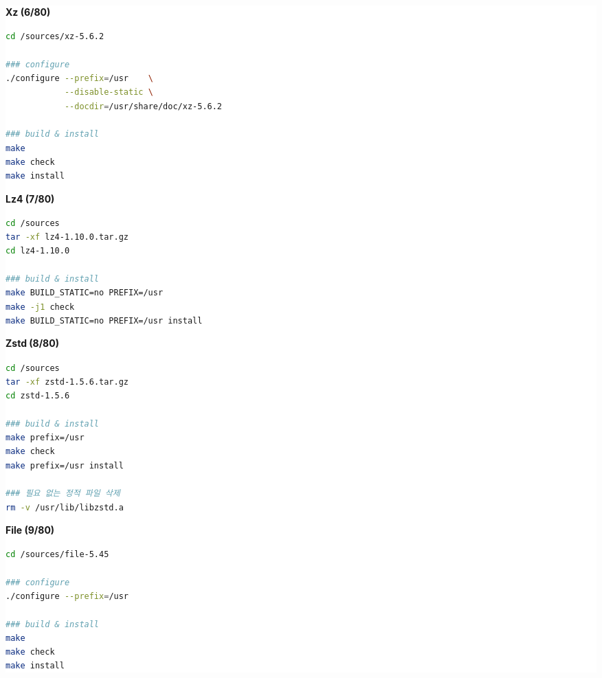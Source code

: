 
**Xz (6/80)**

```bash
cd /sources/xz-5.6.2

### configure
./configure --prefix=/usr    \
            --disable-static \
            --docdir=/usr/share/doc/xz-5.6.2

### build & install
make
make check
make install
```

**Lz4 (7/80)**

``` bash
cd /sources
tar -xf lz4-1.10.0.tar.gz
cd lz4-1.10.0

### build & install
make BUILD_STATIC=no PREFIX=/usr
make -j1 check
make BUILD_STATIC=no PREFIX=/usr install
```

**Zstd (8/80)**

``` bash
cd /sources
tar -xf zstd-1.5.6.tar.gz
cd zstd-1.5.6

### build & install
make prefix=/usr
make check
make prefix=/usr install

### 필요 없는 정적 파일 삭제
rm -v /usr/lib/libzstd.a
```

**File (9/80)**

``` bash
cd /sources/file-5.45

### configure
./configure --prefix=/usr

### build & install
make
make check
make install
```
